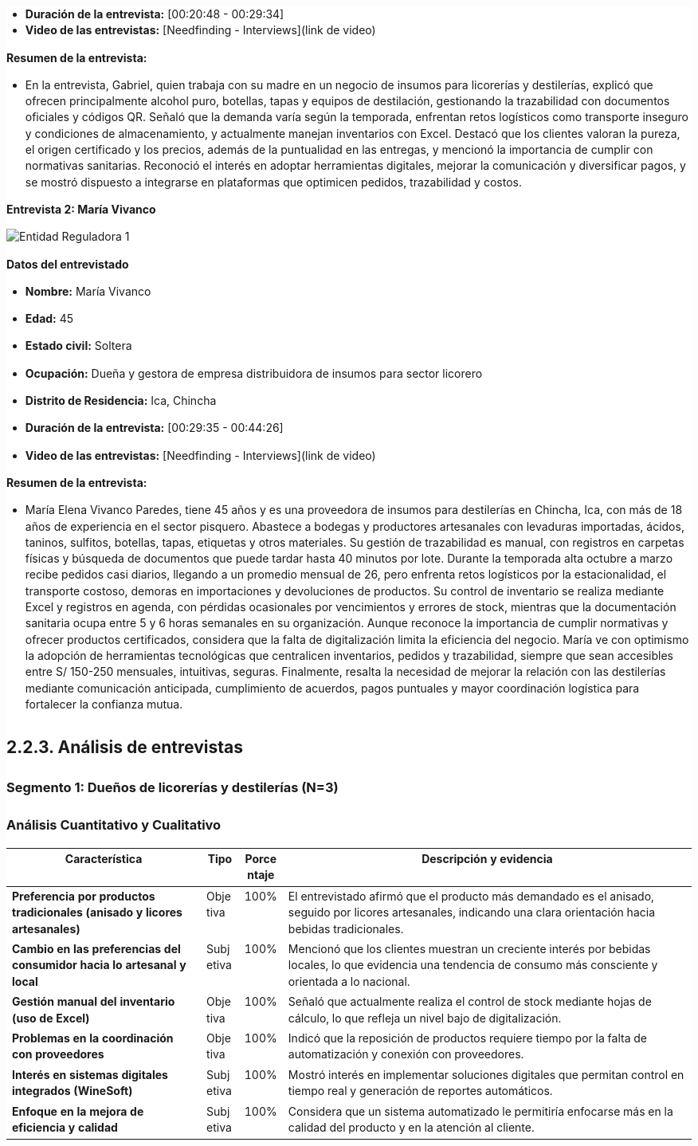 * **Duración de la entrevista:** [00:20:48 - 00:29:34]
* **Video de las entrevistas:** [Needfinding - Interviews](link de video)

**Resumen de la entrevista:**

- En la entrevista, Gabriel, quien trabaja con su madre en un negocio de insumos para licorerías y destilerías, explicó que ofrecen principalmente alcohol puro, botellas, tapas y equipos de destilación, gestionando la trazabilidad con documentos oficiales y códigos QR. Señaló que la demanda varía según la temporada, enfrentan retos logísticos como transporte inseguro y condiciones de almacenamiento, y actualmente manejan inventarios con Excel. Destacó que los clientes valoran la pureza, el origen certificado y los precios, además de la puntualidad en las entregas, y mencionó la importancia de cumplir con normativas sanitarias. Reconoció el interés en adoptar herramientas digitales, mejorar la comunicación y diversificar pagos, y se mostró dispuesto a integrarse en plataformas que optimicen pedidos, trazabilidad y costos.

**Entrevista 2: María Vivanco**

![Entidad Reguladora 1](../imagenes/entrevista-entidad-reguladora-1.png)

**Datos del entrevistado**
* **Nombre:** María Vivanco
* **Edad:** 45
* **Estado civil:** Soltera
* **Ocupación:** Dueña y gestora de empresa distribuidora de insumos para sector licorero
* **Distrito de Residencia:** Ica, Chincha

* **Duración de la entrevista:** [00:29:35 - 00:44:26]
* **Video de las entrevistas:** [Needfinding - Interviews](link de video)

**Resumen de la entrevista:**

- María Elena Vivanco Paredes, tiene 45 años y es una proveedora de insumos para destilerías en Chincha, Ica, con más de 18 años de experiencia en el sector pisquero. Abastece a bodegas y productores artesanales con levaduras importadas, ácidos, taninos, sulfitos, botellas, tapas, etiquetas y otros materiales. Su gestión de trazabilidad es manual, con registros en carpetas físicas y búsqueda de documentos que puede tardar hasta 40 minutos por lote. Durante la temporada alta octubre a marzo recibe pedidos casi diarios, llegando a un promedio mensual de 26, pero enfrenta retos logísticos por la estacionalidad, el transporte costoso, demoras en importaciones y devoluciones de productos. Su control de inventario se realiza mediante Excel y registros en agenda, con pérdidas ocasionales por vencimientos y errores de stock, mientras que la documentación sanitaria ocupa entre 5 y 6 horas semanales en su organización. Aunque reconoce la importancia de cumplir normativas y ofrecer productos certificados, considera que la falta de digitalización limita la eficiencia del negocio. María ve con optimismo la adopción de herramientas tecnológicas que centralicen inventarios, pedidos y trazabilidad, siempre que sean accesibles entre S/ 150-250 mensuales, intuitivas, seguras. Finalmente, resalta la necesidad de mejorar la relación con las destilerías mediante comunicación anticipada, cumplimiento de acuerdos, pagos puntuales y mayor coordinación logística para fortalecer la confianza mutua.
  
## 2.2.3. Análisis de entrevistas  
### Segmento 1: Dueños de licorerías y destilerías (N=3)  

### Análisis Cuantitativo y Cualitativo
 | Característica                                                              | Tipo      | Porcentaje | Descripción y evidencia                                                                                                                                           |
| --------------------------------------------------------------------------- | --------- | ---------- | ----------------------------------------------------------------------------------------------------------------------------------------------------------------- |
| **Preferencia por productos tradicionales (anisado y licores artesanales)** | Objetiva  | 100%       | El entrevistado afirmó que el producto más demandado es el anisado, seguido por licores artesanales, indicando una clara orientación hacia bebidas tradicionales. |
| **Cambio en las preferencias del consumidor hacia lo artesanal y local**    | Subjetiva | 100%       | Mencionó que los clientes muestran un creciente interés por bebidas locales, lo que evidencia una tendencia de consumo más consciente y orientada a lo nacional.  |
| **Gestión manual del inventario (uso de Excel)**                            | Objetiva  | 100%       | Señaló que actualmente realiza el control de stock mediante hojas de cálculo, lo que refleja un nivel bajo de digitalización.                                     |
| **Problemas en la coordinación con proveedores**                            | Objetiva  | 100%       | Indicó que la reposición de productos requiere tiempo por la falta de automatización y conexión con proveedores.                                                  |
| **Interés en sistemas digitales integrados (WineSoft)**                     | Subjetiva | 100%       | Mostró interés en implementar soluciones digitales que permitan control en tiempo real y generación de reportes automáticos.                                      |
| **Enfoque en la mejora de eficiencia y calidad**                            | Subjetiva | 100%       | Considera que un sistema automatizado le permitiría enfocarse más en la calidad del producto y en la atención al cliente.                                         |
